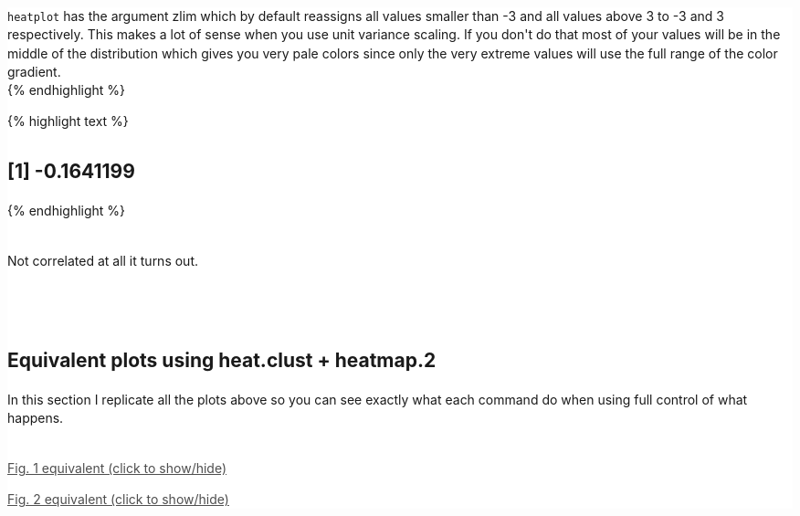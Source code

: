 ```heatplot``` has the argument zlim which by default reassigns all values smaller than -3 and all values above 3 to -3 and 3 respectively. This makes a lot of sense when you use unit variance scaling. If you don't do that most of your values will be in the middle of the distribution which gives you very pale colors since only the very extreme values will use the full range of the color gradient.<br>
{% endhighlight %}



{% highlight text %}
## [1] -0.1641199
{% endhighlight %}

<br>
Not correlated at all it turns out.


<br><br>
 
 
 
## Equivalent plots using heat.clust + heatmap.2
In this section I replicate all the plots above so you can see exactly what each command do when using full control of what happens. <br><br>

 
<a href="#fig1eq" onclick="toggle_visibility('fig1eq');" style="color: #4e4e4e;">Fig. 1 equivalent (click to show/hide)</a> 

<div id="fig1eq" style="display: none;" markdown="1">


{% highlight r %}
library(massageR)
library(gplots)

x <- as.matrix(mtcars)
z <- heat.clust(x,scaledim="row",zlim=c(-3,3),reorder="none",
                distfun  = function(x) as.dist(1-cor(t(x))), 
                hclustfun= function(x) hclust(x, method="ave"),
                scalefun = scale)


heatmap.2(z$data,
          Rowv=z$Rowv, 
          Colv=z$Colv,
          trace="none",
          scale="none",
          symbreaks = TRUE,
          col=rev(colorRampPalette(brewer.pal(10, "RdBu"))(256)),
          margins=c(4,7)
          )
{% endhighlight %}

![Fig. 1 equivalent](/assets/Rfig/unnamed-chunk-14-1.svg) 
<em><strong>Figure 1 equivalent. </strong>Using heat.clust and heatmap.2.</em>

</div>



 
<a href="#fig2eq" onclick="toggle_visibility('fig2eq');" style="color: #4e4e4e;">Fig. 2 equivalent (click to show/hide)</a> 

<div id="fig2eq" style="display: none;" markdown="1">


```